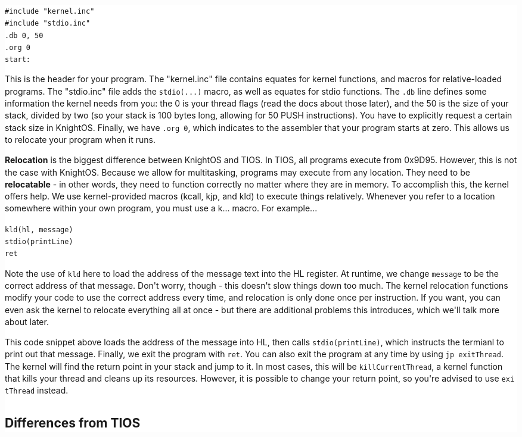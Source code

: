     #include "kernel.inc"
    #include "stdio.inc"
    .db 0, 50
    .org 0
    start:

This is the header for your program. The "kernel.inc" file contains equates for kernel functions, and macros for
relative-loaded programs. The "stdio.inc" file adds the `stdio(...)` macro, as well as equates for stdio functions. The `.db`
line defines some information the kernel needs from you: the 0 is your thread flags (read the docs about those later), and the
50 is the size of your stack, divided by two (so your stack is 100 bytes long, allowing for 50 PUSH instructions). You have to
explicitly request a certain stack size in KnightOS. Finally, we have `.org 0`, which indicates to the assembler that your
program starts at zero. This allows us to relocate your program when it runs.

**Relocation** is the biggest difference between KnightOS and TIOS. In TIOS, all programs execute from 0x9D95. However, this
is not the case with KnightOS. Because we allow for multitasking, programs may execute from any location. They need to be
**relocatable** - in other words, they need to function correctly no matter where they are in memory. To accomplish this, the
kernel offers help. We use kernel-provided macros (kcall, kjp, and kld) to execute things relatively. Whenever you refer to a
location somewhere within your own program, you must use a k... macro. For example...

    kld(hl, message)
    stdio(printLine)
    ret

Note the use of `kld` here to load the address of the message text into the HL register. At runtime, we change `message` to be
the correct address of that message. Don't worry, though - this doesn't slow things down too much. The kernel relocation
functions modify your code to use the correct address every time, and relocation is only done once per instruction. If you want,
you can even ask the kernel to relocate everything all at once - but there are additional problems this introduces, which we'll
talk more about later.

This code snippet above loads the address of the message into HL, then calls `stdio(printLine)`, which instructs the termianl to
print out that message. Finally, we exit the program with `ret`. You can also exit the program at any time by using
`jp exitThread`. The kernel will find the return point in your stack and jump to it. In most cases, this will be
`killCurrentThread`, a kernel function that kills your thread and cleans up its resources. However, it is possible to change
your return point, so you're advised to use `exitThread` instead.

## Differences from TIOS
